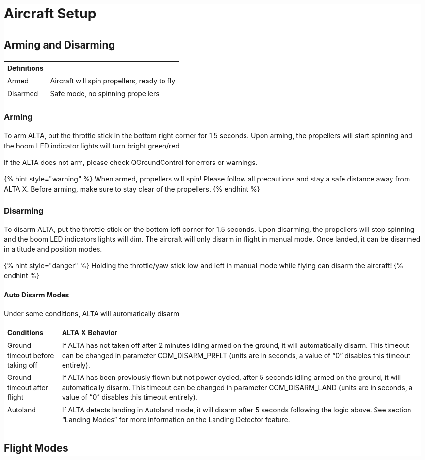 # Aircraft Setup

## Arming and Disarming

| Definitions |  |
| :--- | :--- |
| Armed | Aircraft will spin propellers, ready to fly |
| Disarmed | Safe mode, no spinning propellers |

### Arming

To arm ALTA, put the throttle stick in the bottom right corner for 1.5 seconds. Upon arming, the propellers will start spinning and the boom LED indicator lights will turn bright green/red.

If the ALTA does not arm, please check QGroundControl for errors or warnings.

{% hint style="warning" %}
When armed, propellers will spin! Please follow all precautions and stay a safe distance away from ALTA X. Before arming, make sure to stay clear of the propellers.
{% endhint %}

### Disarming

To disarm ALTA, put the throttle stick on the bottom left corner for 1.5 seconds. Upon disarming, the propellers will stop spinning and the boom LED indicators lights will dim. The aircraft will only disarm in flight in manual mode. Once landed, it can be disarmed in altitude and position modes.

{% hint style="danger" %}
Holding the throttle/yaw stick low and left in manual mode while flying can disarm the aircraft!
{% endhint %}

#### Auto Disarm Modes

Under some conditions, ALTA will automatically disarm

| Conditions                | ALTA X Behavior |
| :--- | :--- |
| Ground timeout before taking off                                             | If ALTA has not taken off after 2 minutes idling armed on the ground, it will automatically disarm. This timeout can be changed in parameter COM\_DISARM\_PRFLT \(units are in seconds, a value of “0” disables this timeout entirely\). |
| Ground timeout after flight | If ALTA has been previously flown but not power cycled, after 5 seconds idling armed on the ground, it will automatically disarm. This timeout can be changed in parameter COM\_DISARM\_LAND \(units are in seconds, a value of “0” disables this timeout entirely\). |
| Autoland | If ALTA detects landing in Autoland mode, it will disarm after 5 seconds following the logic above. See section “[Landing Modes](untitled-7.md#landing-modes)” for more information on the Landing Detector feature. |











## Flight Modes
